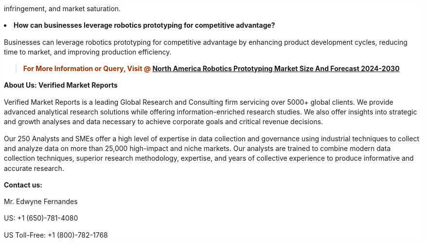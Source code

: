 infringement, and market saturation.</p> </li> <li> <strong>How can businesses leverage robotics prototyping for competitive advantage?</div><div></strong> <p>Businesses can leverage robotics prototyping for competitive advantage by enhancing product development cycles, reducing time to market, and improving production efficiency.</p> </li></ol></p><blockquote><p><span style="color: #993300;"><strong>For More Information or Query, Visit @ <a href="https://www.verifiedmarketreports.com/product/robotics-prototyping-market/">North America Robotics Prototyping Market Size And Forecast 2024-2030</a></strong></span></p></blockquote><p><strong>About Us: Verified Market Reports</strong></p><p>Verified Market Reports is a leading Global Research and Consulting firm servicing over 5000+ global clients. We provide advanced analytical research solutions while offering information-enriched research studies. We also offer insights into strategic and growth analyses and data necessary to achieve corporate goals and critical revenue decisions.</p><p>Our 250 Analysts and SMEs offer a high level of expertise in data collection and governance using industrial techniques to collect and analyze data on more than 25,000 high-impact and niche markets. Our analysts are trained to combine modern data collection techniques, superior research methodology, expertise, and years of collective experience to produce informative and accurate research.</p><p><strong>Contact us:</strong></p><p>Mr. Edwyne Fernandes</p><p>US: +1 (650)-781-4080</p><p>US Toll-Free: +1 (800)-782-1768</p>
